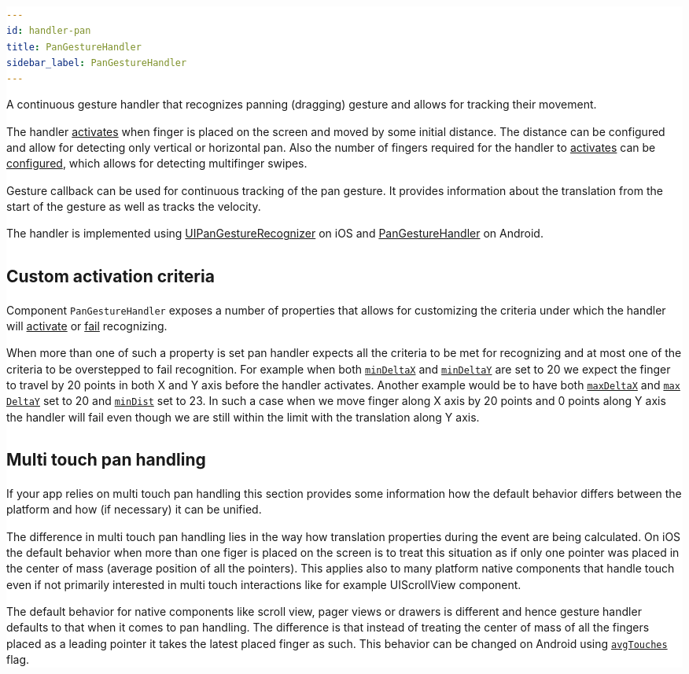 ```yaml
---
id: handler-pan
title: PanGestureHandler
sidebar_label: PanGestureHandler
---
```


A continuous gesture handler that recognizes panning (dragging) gesture and allows for tracking their movement.

The handler [activates](state.md#active) when finger is placed on the screen and moved by some initial distance. The distance can be configured and allow for detecting only vertical or horizontal pan. Also the number of fingers required for the handler to [activates](state.md#active) can be [configured](#minPointers), which allows for detecting multifinger swipes.

Gesture callback can be used for continuous tracking of the pan gesture. It provides information about the translation from the start of the gesture as well as tracks the velocity.

The handler is implemented using [UIPanGestureRecognizer](https://developer.apple.com/documentation/uikit/uipangesturerecognizer) on iOS and [PanGestureHandler](https://github.com/kmagiera/react-native-gesture-handler/blob/master/android/lib/src/main/java/com/swmansion/gesturehandler/PanGestureHandler.java) on Android.

## Custom activation criteria

Component `PanGestureHandler` exposes a number of properties that allows for customizing the criteria under which the handler will [activate](state.md#active) or [fail](state.md#fail) recognizing.

When more than one of such a property is set pan handler expects all the criteria to be met for recognizing and at most one of the criteria to be overstepped to fail recognition.
For example when both [`minDeltaX`](#mindeltax) and [`minDeltaY`](#mindeltay) are set to 20 we expect the finger to travel by 20 points in both X and Y axis before the handler activates.
Another example would be to have both [`maxDeltaX`](#maxdeltaX) and [`maxDeltaY`](#maxdeltay) set to 20 and [`minDist`](#mindist) set to 23.
In such a case when we move finger along X axis by 20 points and 0 points along Y axis the handler will fail even though we are still within the limit with the translation along Y axis.

## Multi touch pan handling

If your app relies on multi touch pan handling this section provides some information how the default behavior differs between the platform and how (if necessary) it can be unified.

The difference in multi touch pan handling lies in the way how translation properties during the event are being calculated.
On iOS the default behavior when more than one figer is placed on the screen is to treat this situation as if only one pointer was placed in the center of mass (average position of all the pointers).
This applies also to many platform native components that handle touch even if not primarily interested in multi touch interactions like for example UIScrollView component.

The default behavior for native components like scroll view, pager views or drawers is different and hence gesture handler defaults to that when it comes to pan handling.
The difference is that instead of treating the center of mass of all the fingers placed as a leading pointer it takes the latest placed finger as such.
This behavior can be changed on Android using [`avgTouches`](#avgtouches-android-only) flag.
